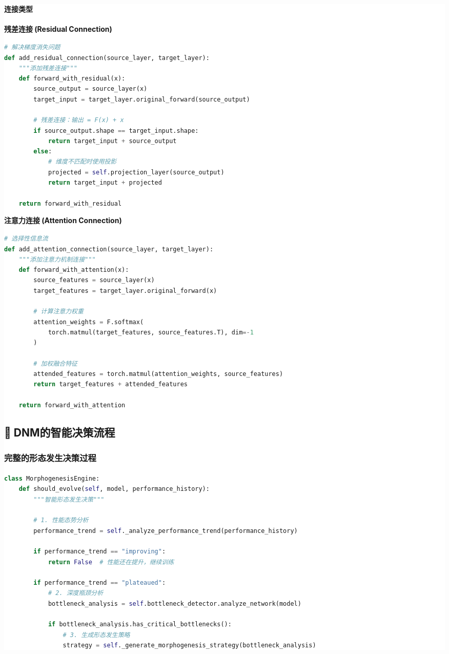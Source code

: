 #### 连接类型

**残差连接 (Residual Connection)**
```python
# 解决梯度消失问题
def add_residual_connection(source_layer, target_layer):
    """添加残差连接"""
    def forward_with_residual(x):
        source_output = source_layer(x)
        target_input = target_layer.original_forward(source_output)
        
        # 残差连接：输出 = F(x) + x
        if source_output.shape == target_input.shape:
            return target_input + source_output
        else:
            # 维度不匹配时使用投影
            projected = self.projection_layer(source_output)
            return target_input + projected
    
    return forward_with_residual
```

**注意力连接 (Attention Connection)**
```python
# 选择性信息流
def add_attention_connection(source_layer, target_layer):
    """添加注意力机制连接"""
    def forward_with_attention(x):
        source_features = source_layer(x)
        target_features = target_layer.original_forward(x)
        
        # 计算注意力权重
        attention_weights = F.softmax(
            torch.matmul(target_features, source_features.T), dim=-1
        )
        
        # 加权融合特征
        attended_features = torch.matmul(attention_weights, source_features)
        return target_features + attended_features
    
    return forward_with_attention
```

## 🎯 DNM的智能决策流程

### 完整的形态发生决策过程

```python
class MorphogenesisEngine:
    def should_evolve(self, model, performance_history):
        """智能形态发生决策"""
        
        # 1. 性能态势分析
        performance_trend = self._analyze_performance_trend(performance_history)
        
        if performance_trend == "improving":
            return False  # 性能还在提升，继续训练
        
        if performance_trend == "plateaued":
            # 2. 深度瓶颈分析
            bottleneck_analysis = self.bottleneck_detector.analyze_network(model)
            
            if bottleneck_analysis.has_critical_bottlenecks():
                # 3. 生成形态发生策略
                strategy = self._generate_morphogenesis_strategy(bottleneck_analysis)
```